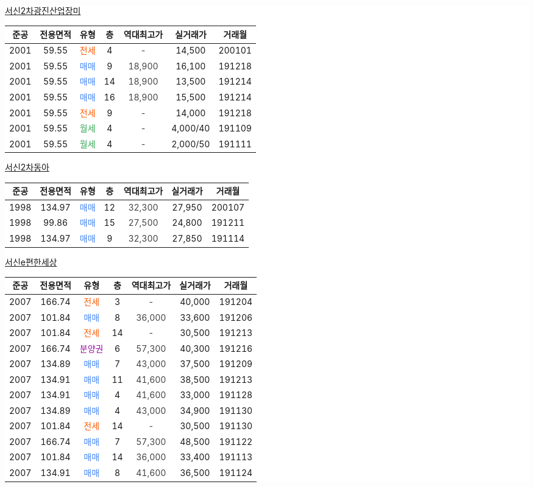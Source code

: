 
[서신2차광진산업장미](https://search.naver.com/search.naver?query=%EC%A0%84%EB%9D%BC%EB%B6%81%EB%8F%84+%EC%A0%84%EC%A3%BC%EC%8B%9C+%EC%99%84%EC%82%B0%EA%B5%AC+%EC%84%9C%EC%8B%A0%EB%8F%99+%EC%84%9C%EC%8B%A02%EC%B0%A8%EA%B4%91%EC%A7%84%EC%82%B0%EC%97%85%EC%9E%A5%EB%AF%B8)

|준공|전용면적|유형|층|역대최고가|실거래가|거래월|
|:---:|:---:|:---:|:---:|:---:|:---:|:---:|
|2001|59.55|<span style="color:#ff5a00">전세</span>|4|<span style="color:#444444">-</span>|14,500|200101|
|2001|59.55|<span style="color:#4285f3">매매</span>|9|<span style="color:#444444">18,900</span>|16,100|191218|
|2001|59.55|<span style="color:#4285f3">매매</span>|14|<span style="color:#444444">18,900</span>|13,500|191214|
|2001|59.55|<span style="color:#4285f3">매매</span>|16|<span style="color:#444444">18,900</span>|15,500|191214|
|2001|59.55|<span style="color:#ff5a00">전세</span>|9|<span style="color:#444444">-</span>|14,000|191218|
|2001|59.55|<span style="color:#34a853">월세</span>|4|<span style="color:#444444">-</span>|4,000/40|191109|
|2001|59.55|<span style="color:#34a853">월세</span>|4|<span style="color:#444444">-</span>|2,000/50|191111|

[서신2차동아](https://search.naver.com/search.naver?query=%EC%A0%84%EB%9D%BC%EB%B6%81%EB%8F%84+%EC%A0%84%EC%A3%BC%EC%8B%9C+%EC%99%84%EC%82%B0%EA%B5%AC+%EC%84%9C%EC%8B%A0%EB%8F%99+%EC%84%9C%EC%8B%A02%EC%B0%A8%EB%8F%99%EC%95%84)

|준공|전용면적|유형|층|역대최고가|실거래가|거래월|
|:---:|:---:|:---:|:---:|:---:|:---:|:---:|
|1998|134.97|<span style="color:#4285f3">매매</span>|12|<span style="color:#444444">32,300</span>|27,950|200107|
|1998|99.86|<span style="color:#4285f3">매매</span>|15|<span style="color:#444444">27,500</span>|24,800|191211|
|1998|134.97|<span style="color:#4285f3">매매</span>|9|<span style="color:#444444">32,300</span>|27,850|191114|

[서신e편한세상](https://search.naver.com/search.naver?query=%EC%A0%84%EB%9D%BC%EB%B6%81%EB%8F%84+%EC%A0%84%EC%A3%BC%EC%8B%9C+%EC%99%84%EC%82%B0%EA%B5%AC+%EC%84%9C%EC%8B%A0%EB%8F%99+%EC%84%9C%EC%8B%A0e%ED%8E%B8%ED%95%9C%EC%84%B8%EC%83%81)

|준공|전용면적|유형|층|역대최고가|실거래가|거래월|
|:---:|:---:|:---:|:---:|:---:|:---:|:---:|
|2007|166.74|<span style="color:#ff5a00">전세</span>|3|<span style="color:#444444">-</span>|40,000|191204|
|2007|101.84|<span style="color:#4285f3">매매</span>|8|<span style="color:#444444">36,000</span>|33,600|191206|
|2007|101.84|<span style="color:#ff5a00">전세</span>|14|<span style="color:#444444">-</span>|30,500|191213|
|2007|166.74|<span style="color:#9C11A5">분양권</span>|6|<span style="color:#444444">57,300</span>|40,300|191216|
|2007|134.89|<span style="color:#4285f3">매매</span>|7|<span style="color:#444444">43,000</span>|37,500|191209|
|2007|134.91|<span style="color:#4285f3">매매</span>|11|<span style="color:#444444">41,600</span>|38,500|191213|
|2007|134.91|<span style="color:#4285f3">매매</span>|4|<span style="color:#444444">41,600</span>|33,000|191128|
|2007|134.89|<span style="color:#4285f3">매매</span>|4|<span style="color:#444444">43,000</span>|34,900|191130|
|2007|101.84|<span style="color:#ff5a00">전세</span>|14|<span style="color:#444444">-</span>|30,500|191130|
|2007|166.74|<span style="color:#4285f3">매매</span>|7|<span style="color:#444444">57,300</span>|48,500|191122|
|2007|101.84|<span style="color:#4285f3">매매</span>|14|<span style="color:#444444">36,000</span>|33,400|191113|
|2007|134.91|<span style="color:#4285f3">매매</span>|8|<span style="color:#444444">41,600</span>|36,500|191124|
